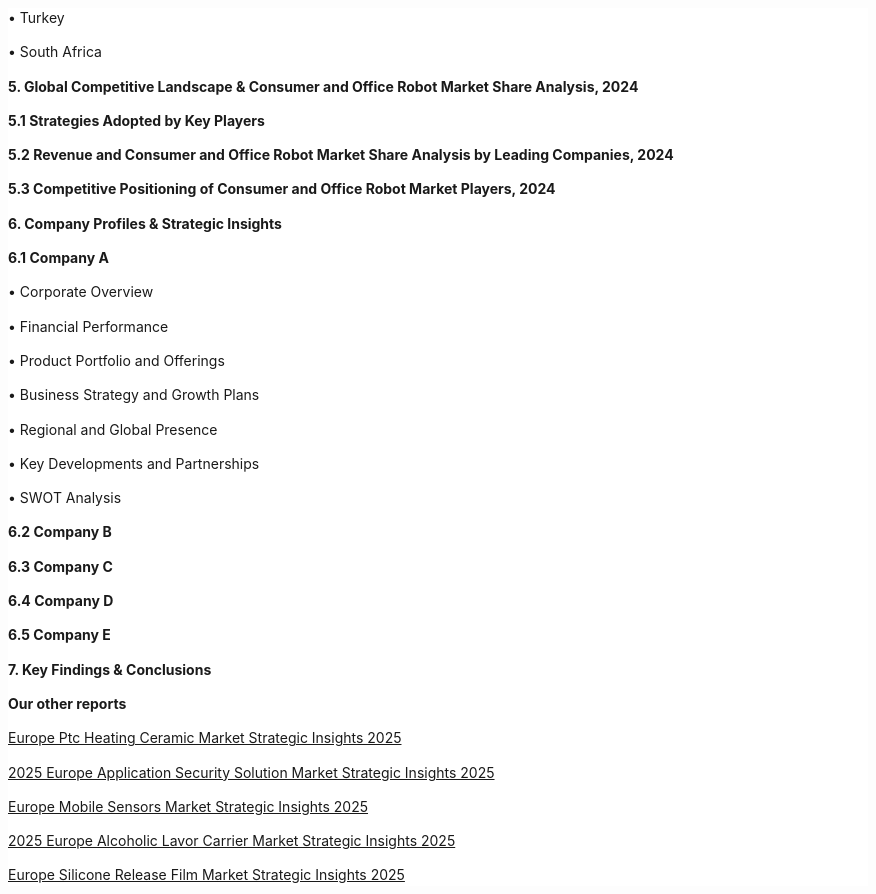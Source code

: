 • Turkey

• South Africa

<strong>5. Global Competitive Landscape & Consumer and Office Robot Market Share Analysis, 2024</strong>

<strong>5.1 Strategies Adopted by Key Players</strong>

<strong>5.2 Revenue and Consumer and Office Robot Market Share Analysis by Leading Companies, 2024</strong>

<strong>5.3 Competitive Positioning of Consumer and Office Robot Market Players, 2024</strong>

<strong>6. Company Profiles & Strategic Insights</strong>

<strong>6.1 Company A</strong>

• Corporate Overview

• Financial Performance

• Product Portfolio and Offerings

• Business Strategy and Growth Plans

• Regional and Global Presence

• Key Developments and Partnerships

• SWOT Analysis

<strong>6.2 Company B</strong>

<strong>6.3 Company C</strong>

<strong>6.4 Company D</strong>

<strong>6.5 Company E</strong>

<strong>7. Key Findings & Conclusions</strong>

<strong>Our other reports</strong>

<a href=https://www.linkedin.com/pulse/europe-ptc-heating-ceramic-market-business-senario-6vt5f/>Europe Ptc Heating Ceramic Market Strategic Insights 2025</a>

<a href=https://www.linkedin.com/pulse/2025-europe-application-security-solution-market-hawjf/>2025 Europe Application Security Solution Market Strategic Insights 2025</a>

<a href=https://www.linkedin.com/pulse/europe-mobile-sensors-market-2025-2033-identifying-2u7sf/>Europe Mobile Sensors Market Strategic Insights 2025</a>

<a href=https://www.linkedin.com/pulse/2025-europe-alcoholic-lavor-carrier-market-report-4kowf/>2025 Europe Alcoholic Lavor Carrier Market Strategic Insights 2025</a>

<a href=https://www.linkedin.com/pulse/europe-silicone-release-film-market-2025-competitor-ysuzf/>Europe Silicone Release Film Market Strategic Insights 2025</a>